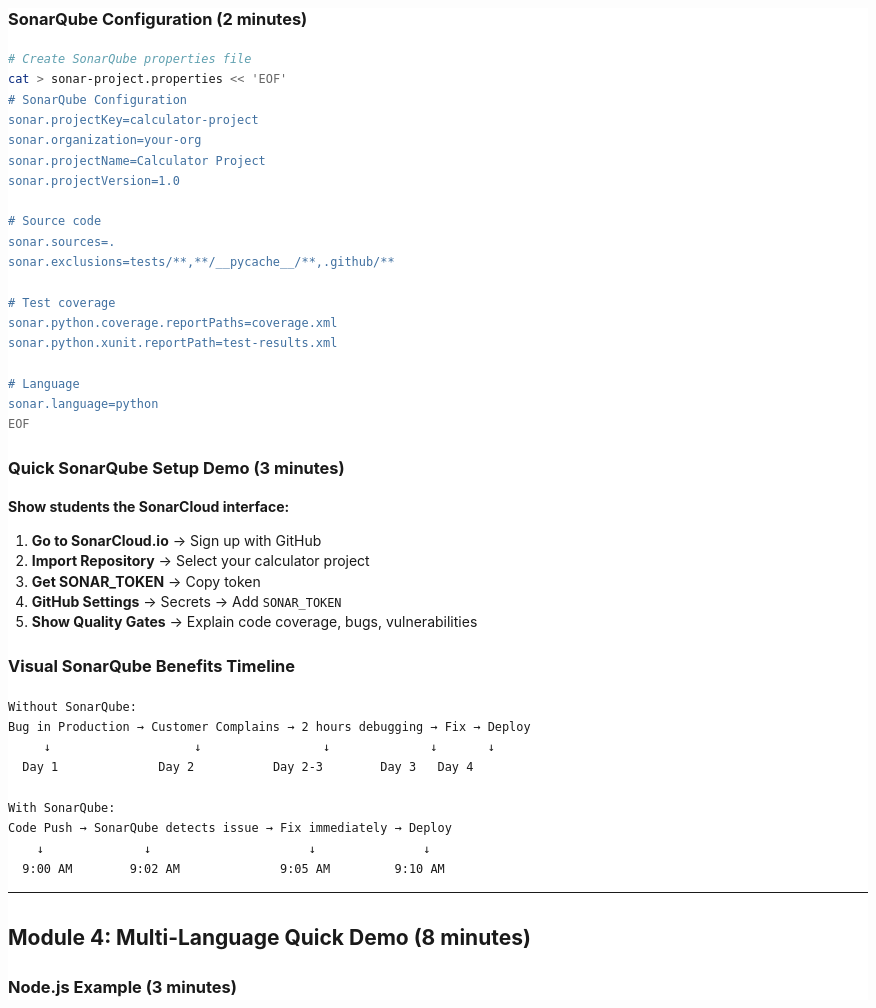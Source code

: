 ### SonarQube Configuration (2 minutes)

```bash
# Create SonarQube properties file
cat > sonar-project.properties << 'EOF'
# SonarQube Configuration
sonar.projectKey=calculator-project
sonar.organization=your-org
sonar.projectName=Calculator Project
sonar.projectVersion=1.0

# Source code
sonar.sources=.
sonar.exclusions=tests/**,**/__pycache__/**,.github/**

# Test coverage
sonar.python.coverage.reportPaths=coverage.xml
sonar.python.xunit.reportPath=test-results.xml

# Language
sonar.language=python
EOF
```

### Quick SonarQube Setup Demo (3 minutes)

**Show students the SonarCloud interface:**

1. **Go to SonarCloud.io** → Sign up with GitHub
2. **Import Repository** → Select your calculator project
3. **Get SONAR_TOKEN** → Copy token
4. **GitHub Settings** → Secrets → Add `SONAR_TOKEN`
5. **Show Quality Gates** → Explain code coverage, bugs, vulnerabilities

### Visual SonarQube Benefits Timeline

```
Without SonarQube:
Bug in Production → Customer Complains → 2 hours debugging → Fix → Deploy
     ↓                    ↓                 ↓              ↓       ↓
  Day 1              Day 2           Day 2-3        Day 3   Day 4

With SonarQube:
Code Push → SonarQube detects issue → Fix immediately → Deploy
    ↓              ↓                      ↓               ↓
  9:00 AM        9:02 AM              9:05 AM         9:10 AM
```

---

## Module 4: Multi-Language Quick Demo (8 minutes)

### Node.js Example (3 minutes)
